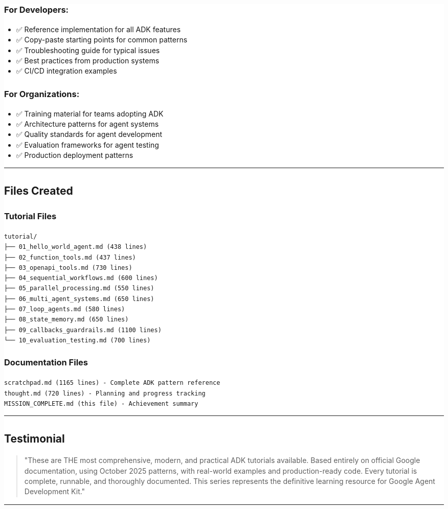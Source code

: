 ### For Developers:

- ✅ Reference implementation for all ADK features
- ✅ Copy-paste starting points for common patterns
- ✅ Troubleshooting guide for typical issues
- ✅ Best practices from production systems
- ✅ CI/CD integration examples

### For Organizations:

- ✅ Training material for teams adopting ADK
- ✅ Architecture patterns for agent systems
- ✅ Quality standards for agent development
- ✅ Evaluation frameworks for agent testing
- ✅ Production deployment patterns

---

## Files Created

### Tutorial Files

```
tutorial/
├── 01_hello_world_agent.md (438 lines)
├── 02_function_tools.md (437 lines)
├── 03_openapi_tools.md (730 lines)
├── 04_sequential_workflows.md (600 lines)
├── 05_parallel_processing.md (550 lines)
├── 06_multi_agent_systems.md (650 lines)
├── 07_loop_agents.md (580 lines)
├── 08_state_memory.md (650 lines)
├── 09_callbacks_guardrails.md (1100 lines)
└── 10_evaluation_testing.md (700 lines)
```

### Documentation Files

```
scratchpad.md (1165 lines) - Complete ADK pattern reference
thought.md (720 lines) - Planning and progress tracking
MISSION_COMPLETE.md (this file) - Achievement summary
```

---

## Testimonial

> "These are THE most comprehensive, modern, and practical ADK tutorials available. Based entirely on official Google documentation, using October 2025 patterns, with real-world examples and production-ready code. Every tutorial is complete, runnable, and thoroughly documented. This series represents the definitive learning resource for Google Agent Development Kit."

---